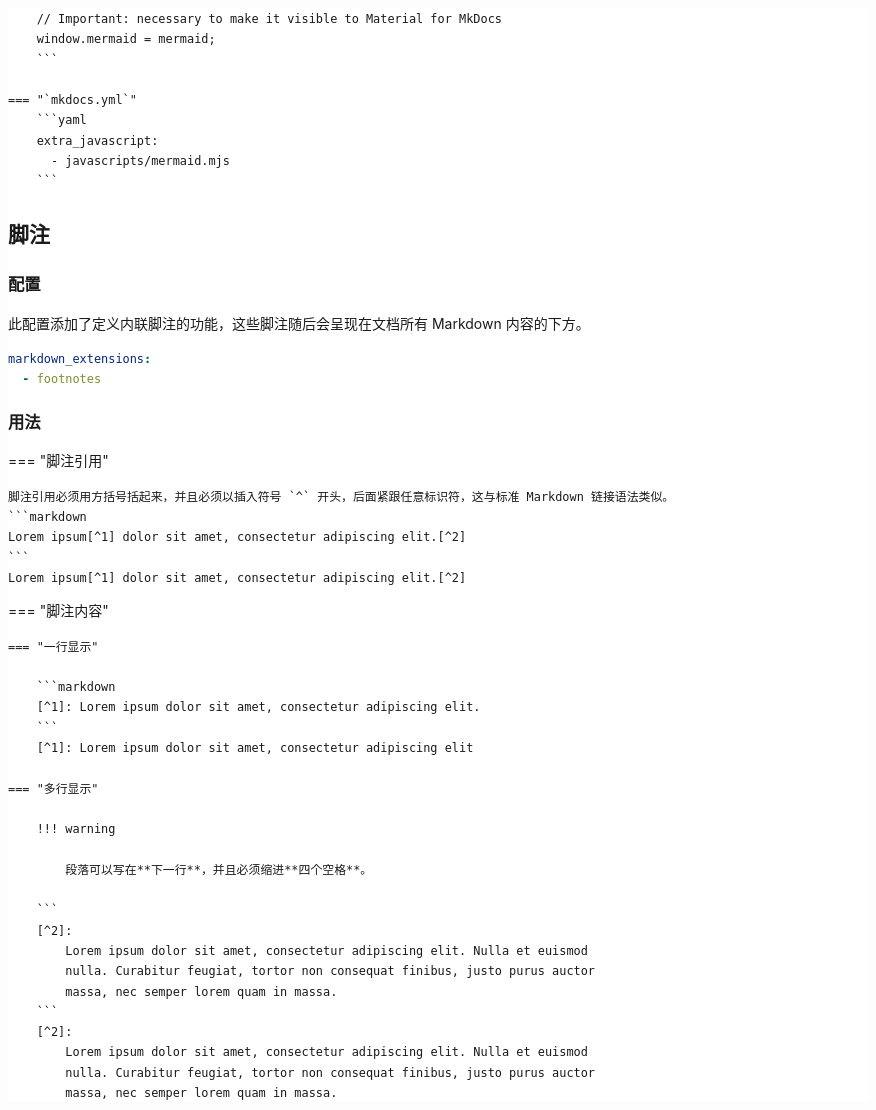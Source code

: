         // Important: necessary to make it visible to Material for MkDocs
        window.mermaid = mermaid;
        ```
    
    === "`mkdocs.yml`"
        ```yaml
        extra_javascript:
          - javascripts/mermaid.mjs
        ```

## 脚注

### 配置

此配置添加了定义内联脚注的功能，这些脚注随后会呈现在文档所有 Markdown 内容的下方。

```yaml
markdown_extensions:
  - footnotes
```

### 用法

=== "脚注引用"

    脚注引用必须用方括号括起来，并且必须以插入符号 `^` 开头，后面紧跟任意标识符，这与标准 Markdown 链接语法类似。
    ```markdown
    Lorem ipsum[^1] dolor sit amet, consectetur adipiscing elit.[^2]
    ```
    Lorem ipsum[^1] dolor sit amet, consectetur adipiscing elit.[^2]

=== "脚注内容"

    === "一行显示"
    
        ```markdown
        [^1]: Lorem ipsum dolor sit amet, consectetur adipiscing elit.
        ```
        [^1]: Lorem ipsum dolor sit amet, consectetur adipiscing elit
    
    === "多行显示"
    
        !!! warning
        
            段落可以写在**下一行**，并且必须缩进**四个空格**。
        
        ```
        [^2]:
            Lorem ipsum dolor sit amet, consectetur adipiscing elit. Nulla et euismod
            nulla. Curabitur feugiat, tortor non consequat finibus, justo purus auctor
            massa, nec semper lorem quam in massa.
        ```
        [^2]:
            Lorem ipsum dolor sit amet, consectetur adipiscing elit. Nulla et euismod
            nulla. Curabitur feugiat, tortor non consequat finibus, justo purus auctor
            massa, nec semper lorem quam in massa.
